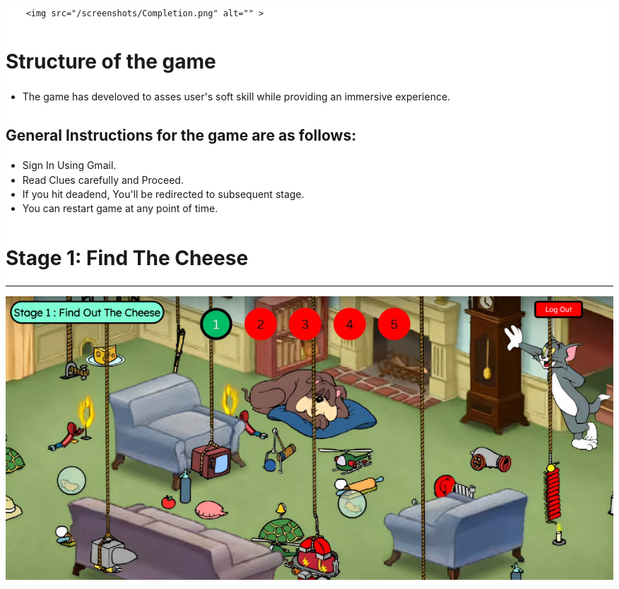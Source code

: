         <img src="/screenshots/Completion.png" alt="" >
</p>


# Structure of the game

- The game has develoved to asses user's soft skill while providing an immersive experience.  



## General Instructions for the game are as follows:

- Sign In Using Gmail.
- Read Clues carefully and Proceed.
- If you hit deadend, You'll be redirected to subsequent stage.
- You can restart game at any point of time.

# Stage 1: Find The Cheese
<hr>
<p align="center">
        <img src="/screenshots/stage1.png" alt="" >
    </p>